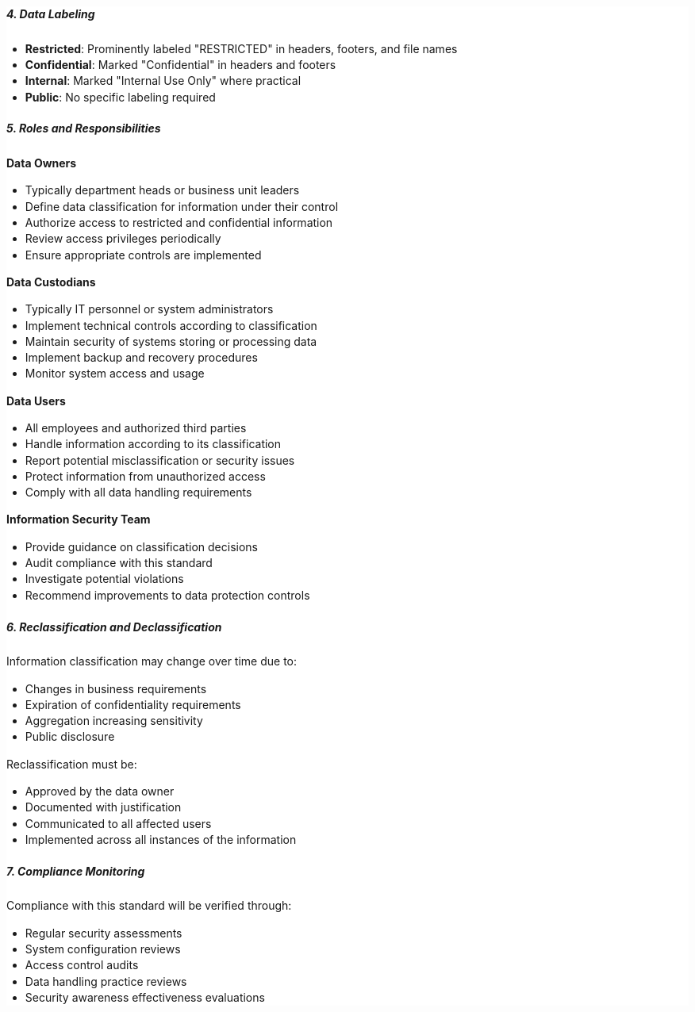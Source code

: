 ##### 4. Data Labeling

- **Restricted**: Prominently labeled "RESTRICTED" in headers, footers, and file names
- **Confidential**: Marked "Confidential" in headers and footers
- **Internal**: Marked "Internal Use Only" where practical
- **Public**: No specific labeling required

##### 5. Roles and Responsibilities

**Data Owners**
- Typically department heads or business unit leaders
- Define data classification for information under their control
- Authorize access to restricted and confidential information
- Review access privileges periodically
- Ensure appropriate controls are implemented

**Data Custodians**
- Typically IT personnel or system administrators
- Implement technical controls according to classification
- Maintain security of systems storing or processing data
- Implement backup and recovery procedures
- Monitor system access and usage

**Data Users**
- All employees and authorized third parties
- Handle information according to its classification
- Report potential misclassification or security issues
- Protect information from unauthorized access
- Comply with all data handling requirements

**Information Security Team**
- Provide guidance on classification decisions
- Audit compliance with this standard
- Investigate potential violations
- Recommend improvements to data protection controls

##### 6. Reclassification and Declassification

Information classification may change over time due to:
- Changes in business requirements
- Expiration of confidentiality requirements
- Aggregation increasing sensitivity
- Public disclosure

Reclassification must be:
- Approved by the data owner
- Documented with justification
- Communicated to all affected users
- Implemented across all instances of the information

##### 7. Compliance Monitoring

Compliance with this standard will be verified through:
- Regular security assessments
- System configuration reviews
- Access control audits
- Data handling practice reviews
- Security awareness effectiveness evaluations
